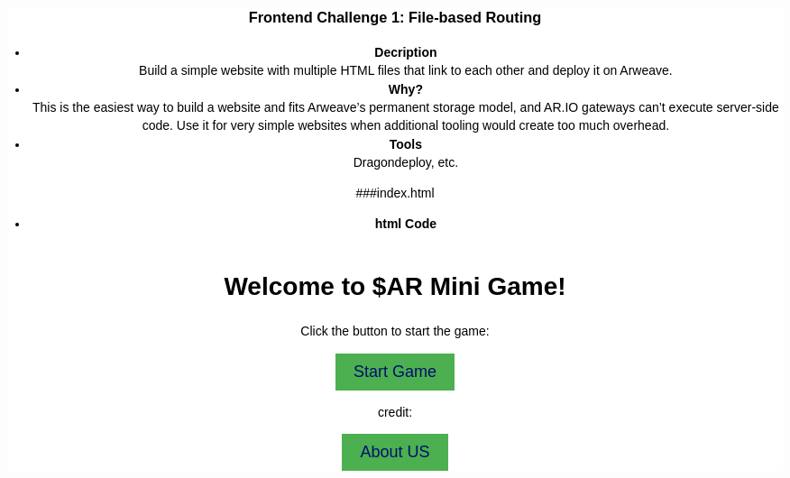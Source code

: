 ### Frontend Challenge 1: File-based Routing

- **Decription**  
Build a simple website with multiple HTML files that link to each other and deploy it on Arweave.
- **Why?**  
This is the easiest way to build a website and fits Arweave’s permanent storage model, and AR.IO gateways can’t execute server-side code. Use it for very simple websites when additional tooling would create too much overhead.
- **Tools**  
Dragondeploy, etc.

###index.html

- **html Code**
<!DOCTYPE html>
<html lang="en">
<head>
    <meta charset="UTF-8">
    <meta name="viewport" content="width=device-width, initial-scale=1.0">
    <title>Mini Game - Home</title>
    <style>
        body {
            font-family: Arial, sans-serif;
            text-align: center;
            padding: 50px;
            background-image: url('https://external-content.duckduckgo.com/iu/?u=https%3A%2F%2Ftse1.mm.bing.net%2Fth%3Fid%3DOIP.8hF1NHa_99Cgl7YeLENECQHaE8%26pid%3DApi&f=1&ipt=0b7165054e92f7e16f228ef660040b0aa6e8df9bdf41d90d1d1b198866644241&ipo=images');
            background-size: cover;
            color: #000000;
        }
        .btn {
            padding: 10px 20px;
            font-size: 18px;
            cursor: pointer;
            background-color: #4CAF50;
            color: #00116a;
            border: none;
        }
        .btn:hover {
            background-color: #45a049;
        }
        audio {
            display: none;
        }
    </style>
</head>
<body>
    <h1>Welcome to $AR Mini Game!</h1>
    <p>Click the button to start the game:</p>
    <a href="level1.html"><button class="btn">Start Game</button></a>
    <p>credit:</p>
    <a href="about.html"><button class="btn">About US</button></a>
    